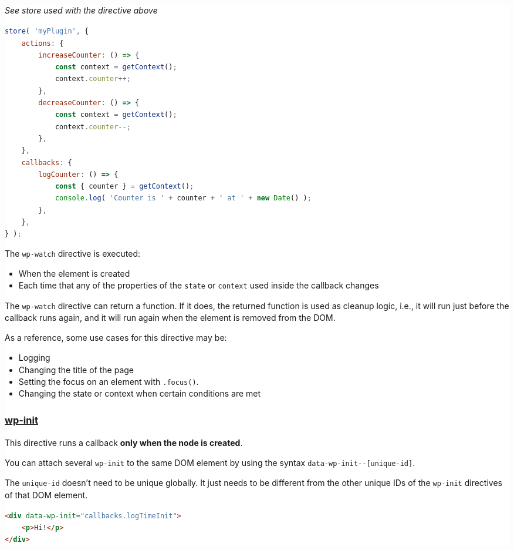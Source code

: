 _See store used with the directive above_

```js
store( 'myPlugin', {
    actions: {
        increaseCounter: () => {
            const context = getContext();
            context.counter++;
        },
        decreaseCounter: () => {
            const context = getContext();
            context.counter--;
        },
    },
    callbacks: {
        logCounter: () => {
            const { counter } = getContext();
            console.log( 'Counter is ' + counter + ' at ' + new Date() );
        },
    },
} );

```

The `wp-watch` directive is executed:

- When the element is created
- Each time that any of the properties of the `state` or `context` used inside the callback changes

The `wp-watch` directive can return a function. If it does, the returned function is used as cleanup logic, i.e., it will run just before the callback runs again, and it will run again when the element is removed from the DOM.

As a reference, some use cases for this directive may be:

- Logging
- Changing the title of the page
- Setting the focus on an element with `.focus()`.
- Changing the state or context when certain conditions are met

### [wp-init](https://developer.wordpress.org/block-editor/reference-guides/interactivity-api/api-reference/\#wp-init)

This directive runs a callback **only when the node is created**.

You can attach several `wp-init` to the same DOM element by using the syntax `data-wp-init--[unique-id]`.

The `unique-id` doesn’t need to be unique globally. It just needs to be different from the other unique IDs of the `wp-init` directives of that DOM element.

```html
<div data-wp-init="callbacks.logTimeInit">
    <p>Hi!</p>
</div>

```
